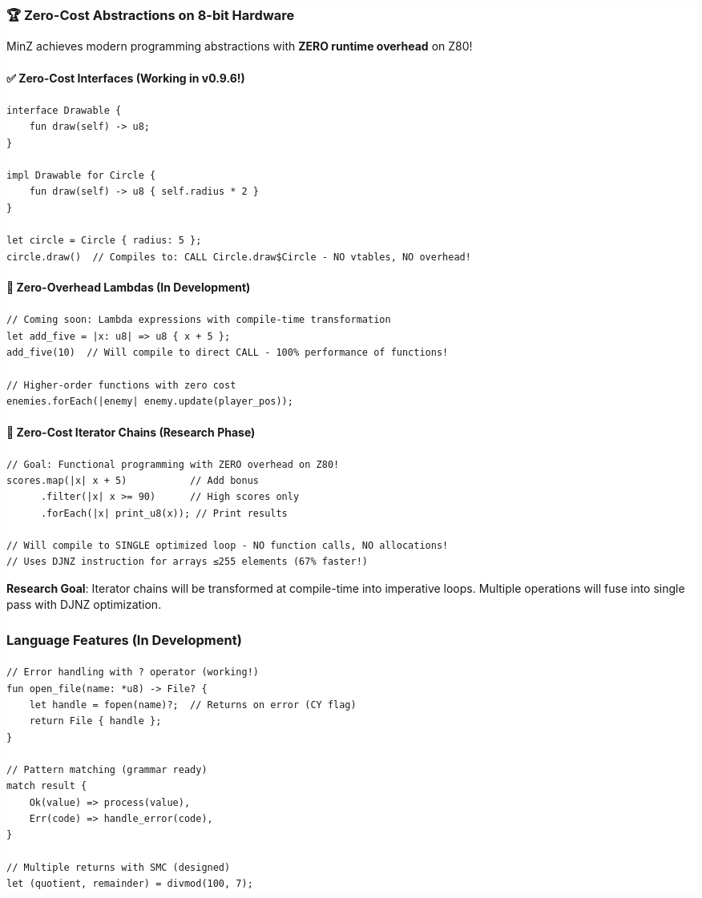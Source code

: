 ```minz
```

### 🏆 Zero-Cost Abstractions on 8-bit Hardware

MinZ achieves modern programming abstractions with **ZERO runtime overhead** on Z80! 

#### ✅ Zero-Cost Interfaces (Working in v0.9.6!)
```minz
interface Drawable {
    fun draw(self) -> u8;
}

impl Drawable for Circle {
    fun draw(self) -> u8 { self.radius * 2 }
}

let circle = Circle { radius: 5 };
circle.draw()  // Compiles to: CALL Circle.draw$Circle - NO vtables, NO overhead!
```

#### 🚧 Zero-Overhead Lambdas (In Development)
```minz
// Coming soon: Lambda expressions with compile-time transformation
let add_five = |x: u8| => u8 { x + 5 };
add_five(10)  // Will compile to direct CALL - 100% performance of functions!

// Higher-order functions with zero cost
enemies.forEach(|enemy| enemy.update(player_pos));
```

#### 🚧 Zero-Cost Iterator Chains (Research Phase)
```minz
// Goal: Functional programming with ZERO overhead on Z80!
scores.map(|x| x + 5)           // Add bonus
      .filter(|x| x >= 90)      // High scores only
      .forEach(|x| print_u8(x)); // Print results

// Will compile to SINGLE optimized loop - NO function calls, NO allocations!
// Uses DJNZ instruction for arrays ≤255 elements (67% faster!)
```

**Research Goal**: Iterator chains will be transformed at compile-time into imperative loops. Multiple operations will fuse into single pass with DJNZ optimization.

### Language Features (In Development)
```minz
// Error handling with ? operator (working!)
fun open_file(name: *u8) -> File? {
    let handle = fopen(name)?;  // Returns on error (CY flag)
    return File { handle };
}

// Pattern matching (grammar ready)
match result {
    Ok(value) => process(value),
    Err(code) => handle_error(code),
}

// Multiple returns with SMC (designed)
let (quotient, remainder) = divmod(100, 7);
```

